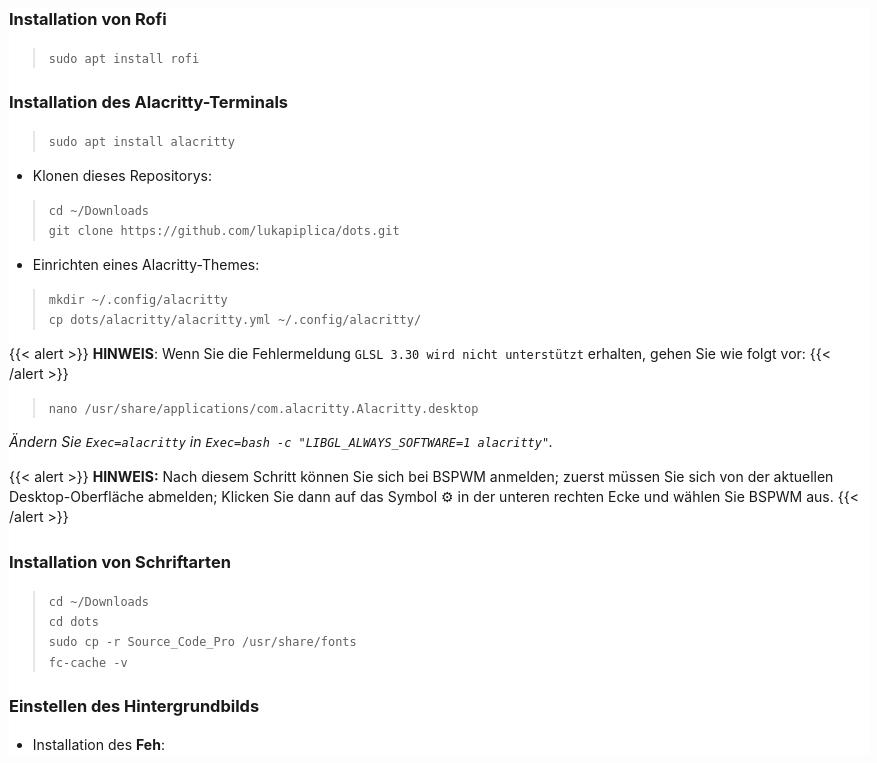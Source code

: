 ### Installation von Rofi

> ```shell
> sudo apt install rofi
> ```

### Installation des Alacritty-Terminals

> ```shell
> sudo apt install alacritty
> ```

+ Klonen dieses Repositorys:

> ```shell
> cd ~/Downloads
> git clone https://github.com/lukapiplica/dots.git
> ```

+ Einrichten eines Alacritty-Themes:

> ```shell
> mkdir ~/.config/alacritty
> cp dots/alacritty/alacritty.yml ~/.config/alacritty/
> ```

{{< alert >}}
**HINWEIS**: Wenn Sie die Fehlermeldung `GLSL 3.30 wird nicht unterstützt` erhalten, gehen Sie wie folgt vor:
{{< /alert >}}
    
> ```shell
> nano /usr/share/applications/com.alacritty.Alacritty.desktop
> ```

*Ändern Sie `Exec=alacritty` in `Exec=bash -c "LIBGL_ALWAYS_SOFTWARE=1 alacritty"`.*

{{< alert >}}
**HINWEIS:** Nach diesem Schritt können Sie sich bei BSPWM anmelden; zuerst müssen Sie sich von der aktuellen Desktop-Oberfläche abmelden; Klicken Sie dann auf das Symbol ⚙️ in der unteren rechten Ecke und wählen Sie BSPWM aus.
{{< /alert >}}

### Installation von Schriftarten

> ```shell
> cd ~/Downloads
> cd dots
> sudo cp -r Source_Code_Pro /usr/share/fonts
> fc-cache -v
> ```

### Einstellen des Hintergrundbilds

+ Installation des **Feh**:
   